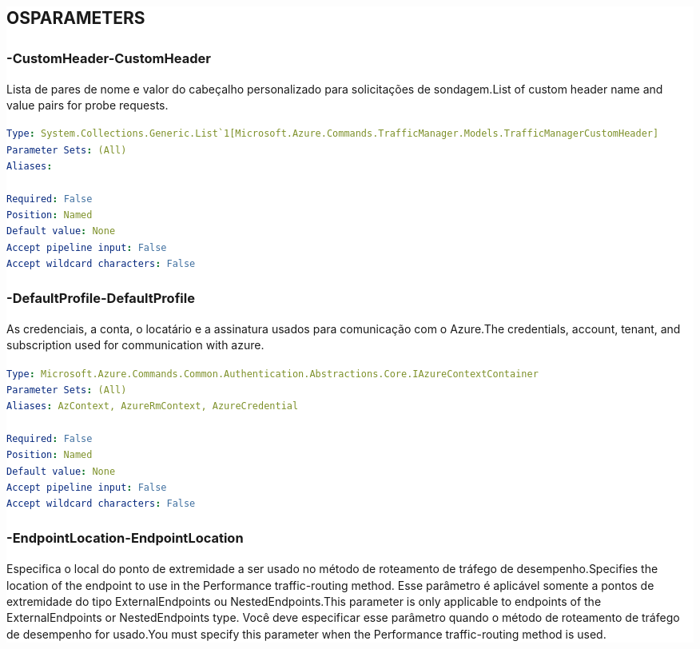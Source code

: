 ## <span data-ttu-id="4e777-116">OS</span><span class="sxs-lookup"><span data-stu-id="4e777-116">PARAMETERS</span></span>

### <span data-ttu-id="4e777-117">-CustomHeader</span><span class="sxs-lookup"><span data-stu-id="4e777-117">-CustomHeader</span></span>
<span data-ttu-id="4e777-118">Lista de pares de nome e valor do cabeçalho personalizado para solicitações de sondagem.</span><span class="sxs-lookup"><span data-stu-id="4e777-118">List of custom header name and value pairs for probe requests.</span></span>

```yaml
Type: System.Collections.Generic.List`1[Microsoft.Azure.Commands.TrafficManager.Models.TrafficManagerCustomHeader]
Parameter Sets: (All)
Aliases:

Required: False
Position: Named
Default value: None
Accept pipeline input: False
Accept wildcard characters: False
```

### <span data-ttu-id="4e777-119">-DefaultProfile</span><span class="sxs-lookup"><span data-stu-id="4e777-119">-DefaultProfile</span></span>
<span data-ttu-id="4e777-120">As credenciais, a conta, o locatário e a assinatura usados para comunicação com o Azure.</span><span class="sxs-lookup"><span data-stu-id="4e777-120">The credentials, account, tenant, and subscription used for communication with azure.</span></span>

```yaml
Type: Microsoft.Azure.Commands.Common.Authentication.Abstractions.Core.IAzureContextContainer
Parameter Sets: (All)
Aliases: AzContext, AzureRmContext, AzureCredential

Required: False
Position: Named
Default value: None
Accept pipeline input: False
Accept wildcard characters: False
```

### <span data-ttu-id="4e777-121">-EndpointLocation</span><span class="sxs-lookup"><span data-stu-id="4e777-121">-EndpointLocation</span></span>
<span data-ttu-id="4e777-122">Especifica o local do ponto de extremidade a ser usado no método de roteamento de tráfego de desempenho.</span><span class="sxs-lookup"><span data-stu-id="4e777-122">Specifies the location of the endpoint to use in the Performance traffic-routing method.</span></span>
<span data-ttu-id="4e777-123">Esse parâmetro é aplicável somente a pontos de extremidade do tipo ExternalEndpoints ou NestedEndpoints.</span><span class="sxs-lookup"><span data-stu-id="4e777-123">This parameter is only applicable to endpoints of the ExternalEndpoints or NestedEndpoints type.</span></span>
<span data-ttu-id="4e777-124">Você deve especificar esse parâmetro quando o método de roteamento de tráfego de desempenho for usado.</span><span class="sxs-lookup"><span data-stu-id="4e777-124">You must specify this parameter when the Performance traffic-routing method is used.</span></span>
